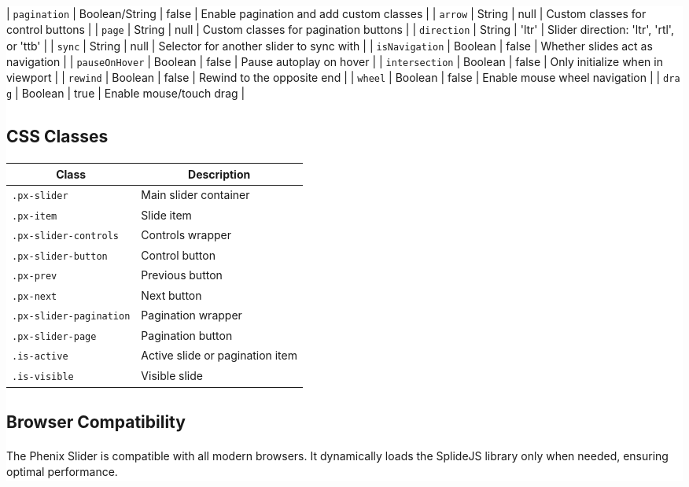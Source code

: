 | `pagination` | Boolean/String | false | Enable pagination and add custom classes |
| `arrow` | String | null | Custom classes for control buttons |
| `page` | String | null | Custom classes for pagination buttons |
| `direction` | String | 'ltr' | Slider direction: 'ltr', 'rtl', or 'ttb' |
| `sync` | String | null | Selector for another slider to sync with |
| `isNavigation` | Boolean | false | Whether slides act as navigation |
| `pauseOnHover` | Boolean | false | Pause autoplay on hover |
| `intersection` | Boolean | false | Only initialize when in viewport |
| `rewind` | Boolean | false | Rewind to the opposite end |
| `wheel` | Boolean | false | Enable mouse wheel navigation |
| `drag` | Boolean | true | Enable mouse/touch drag |

## CSS Classes

| Class | Description |
|-------|-------------|
| `.px-slider` | Main slider container |
| `.px-item` | Slide item |
| `.px-slider-controls` | Controls wrapper |
| `.px-slider-button` | Control button |
| `.px-prev` | Previous button |
| `.px-next` | Next button |
| `.px-slider-pagination` | Pagination wrapper |
| `.px-slider-page` | Pagination button |
| `.is-active` | Active slide or pagination item |
| `.is-visible` | Visible slide |

## Browser Compatibility

The Phenix Slider is compatible with all modern browsers. It dynamically loads the SplideJS library only when needed, ensuring optimal performance.
